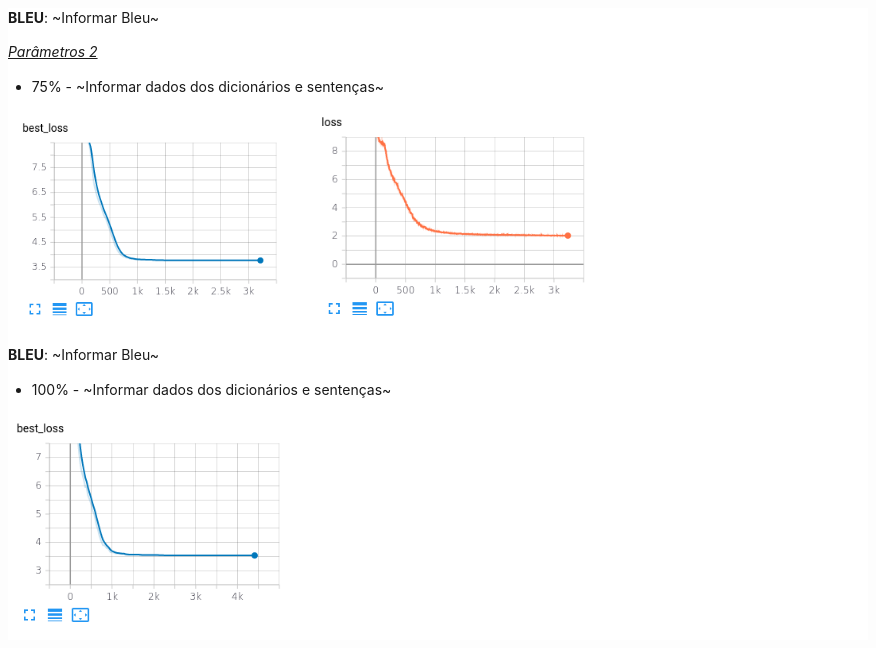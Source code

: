 **BLEU**: ~Informar Bleu~

*[Parâmetros 2](https://github.com/alvesmarcos/hierarchical_transfer_learning_nmt/blob/cae2cb0ae8c2039832511bce839c936ef0fc9f9a/params/train.json)*

* 75% - ~Informar dados dos dicionários e sentenças~

<p float="left">
  <img src="resources/best_loss@train__lightconv_iwslt_de_en__randomly__75@2020-06-07.01.55.55.png" width="300" />
  <img src="resources/loss@train__lightconv_iwslt_de_en__randomly__75@2020-06-07.01.55.55.png" width="300" />
</p>

**BLEU**: ~Informar Bleu~

* 100% - ~Informar dados dos dicionários e sentenças~

<p float="left">
  <img src="resources/best_loss@train__lightconv_iwslt_de_en__randomly__100@2020-06-08.09.13.09.png" width="300" />